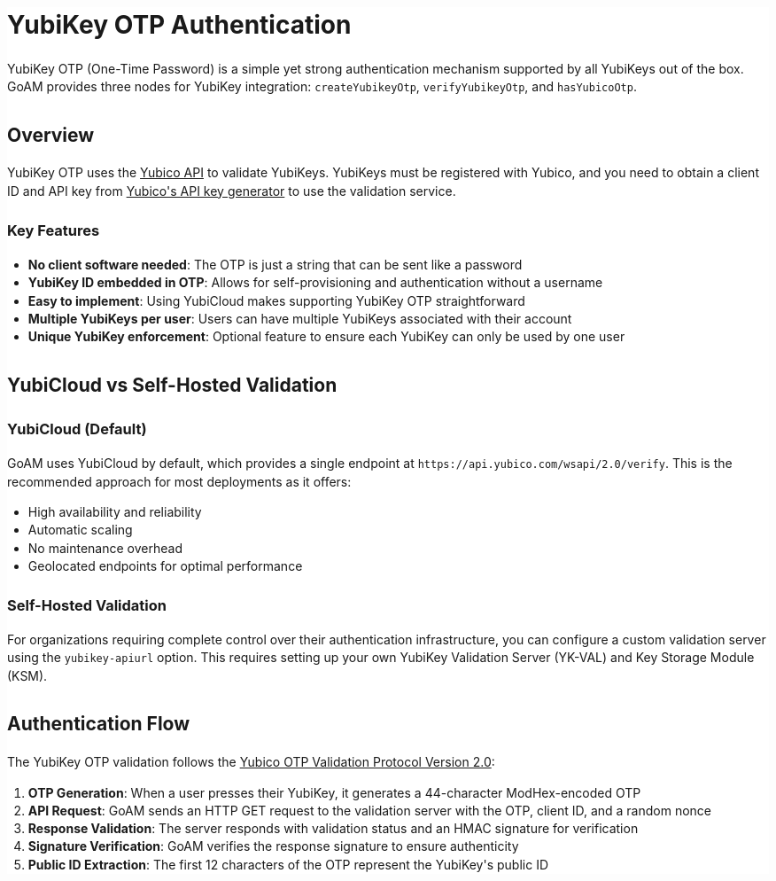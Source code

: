 # YubiKey OTP Authentication

YubiKey OTP (One-Time Password) is a simple yet strong authentication mechanism supported by all YubiKeys out of the box. GoAM provides three nodes for YubiKey integration: `createYubikeyOtp`, `verifyYubikeyOtp`, and `hasYubicoOtp`.

## Overview

YubiKey OTP uses the [Yubico API](https://developers.yubico.com/OTP/) to validate YubiKeys. YubiKeys must be registered with Yubico, and you need to obtain a client ID and API key from [Yubico's API key generator](https://upgrade.yubico.com/getapikey/) to use the validation service.

### Key Features

- **No client software needed**: The OTP is just a string that can be sent like a password
- **YubiKey ID embedded in OTP**: Allows for self-provisioning and authentication without a username
- **Easy to implement**: Using YubiCloud makes supporting YubiKey OTP straightforward
- **Multiple YubiKeys per user**: Users can have multiple YubiKeys associated with their account
- **Unique YubiKey enforcement**: Optional feature to ensure each YubiKey can only be used by one user

## YubiCloud vs Self-Hosted Validation

### YubiCloud (Default)
GoAM uses YubiCloud by default, which provides a single endpoint at `https://api.yubico.com/wsapi/2.0/verify`. This is the recommended approach for most deployments as it offers:
- High availability and reliability
- Automatic scaling
- No maintenance overhead
- Geolocated endpoints for optimal performance

### Self-Hosted Validation
For organizations requiring complete control over their authentication infrastructure, you can configure a custom validation server using the `yubikey-apiurl` option. This requires setting up your own YubiKey Validation Server (YK-VAL) and Key Storage Module (KSM).

## Authentication Flow

The YubiKey OTP validation follows the [Yubico OTP Validation Protocol Version 2.0](https://developers.yubico.com/OTP/Specifications/OTP_validation_protocol.html):

1. **OTP Generation**: When a user presses their YubiKey, it generates a 44-character ModHex-encoded OTP
2. **API Request**: GoAM sends an HTTP GET request to the validation server with the OTP, client ID, and a random nonce
3. **Response Validation**: The server responds with validation status and an HMAC signature for verification
4. **Signature Verification**: GoAM verifies the response signature to ensure authenticity
5. **Public ID Extraction**: The first 12 characters of the OTP represent the YubiKey's public ID
